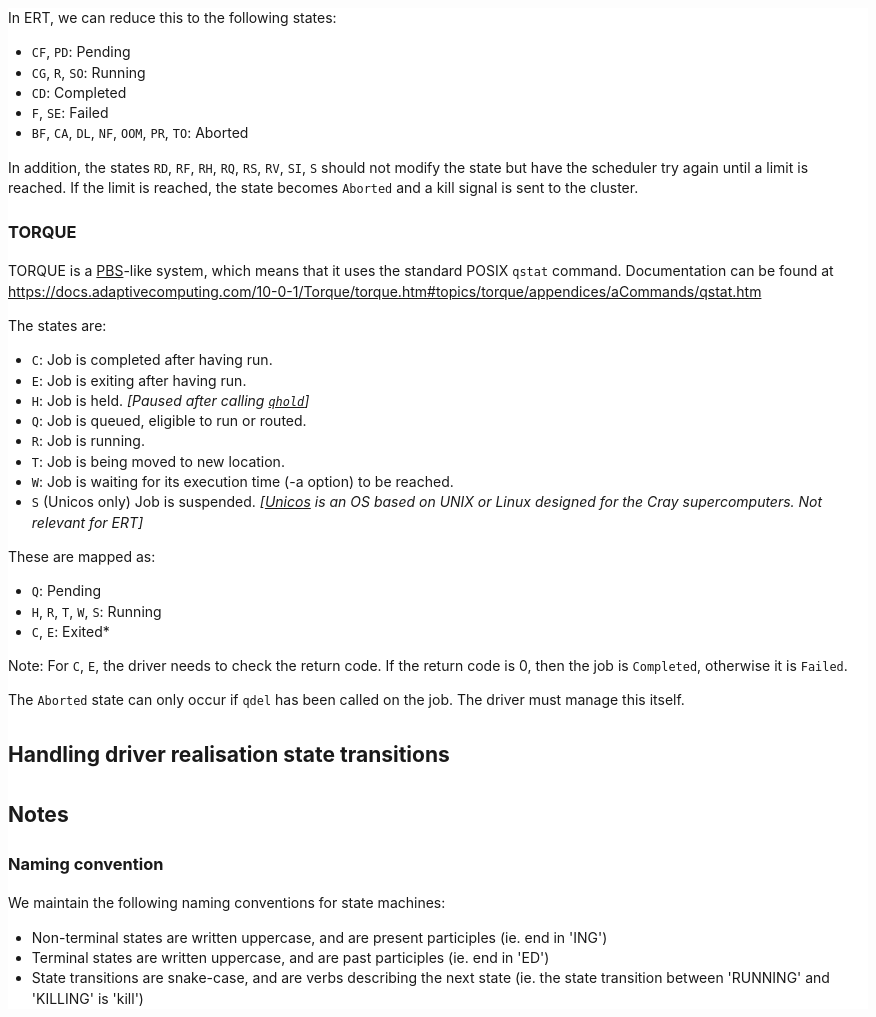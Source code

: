 In ERT, we can reduce this to the following states:
- `CF`, `PD`: Pending
- `CG`, `R`, `SO`: Running
- `CD`: Completed
- `F`, `SE`: Failed
- `BF`, `CA`, `DL`, `NF`, `OOM`, `PR`, `TO`: Aborted

In addition, the states `RD`, `RF`, `RH`, `RQ`, `RS`, `RV`, `SI`, `S` should not modify the state but have the scheduler try again until a limit is reached. If the limit is reached, the state becomes `Aborted` and a kill signal is sent to the cluster.

### TORQUE
TORQUE is a [PBS](https://en.wikipedia.org/wiki/Portable_Batch_System)-like system, which means that it uses the standard POSIX `qstat` command. Documentation can be found at https://docs.adaptivecomputing.com/10-0-1/Torque/torque.htm#topics/torque/appendices/aCommands/qstat.htm

The states are:
- `C`: Job is completed after having run.
- `E`: Job is exiting after having run.
- `H`: Job is held. _\[Paused after calling [`qhold`](https://docs.adaptivecomputing.com/torque/5-0-0/Content/topics/torque/commands/qhold.htm)\]_
- `Q`: Job is queued, eligible to run or routed.
- `R`: Job is running.
- `T`: Job is being moved to new location.
- `W`: Job is waiting for its execution time (-a option) to be reached.
- `S` (Unicos only) Job is suspended. _\[[Unicos](https://en.wikipedia.org/wiki/UNICOS) is an OS based on UNIX or Linux designed for the Cray supercomputers. Not relevant for ERT\]_

These are mapped as:
- `Q`: Pending
- `H`, `R`, `T`, `W`, `S`: Running
- `C`, `E`: Exited*

Note: For `C`, `E`, the driver needs to check the return code. If the return code is 0, then the job is `Completed`, otherwise it is `Failed`.

The `Aborted` state can only occur if `qdel` has been called on the job. The driver must manage this itself.

## Handling driver realisation state transitions

## Notes
### Naming convention
We maintain the following naming conventions for state machines:
- Non-terminal states are written uppercase, and are present participles (ie. end in 'ING')
- Terminal states are written uppercase, and are past participles (ie. end in 'ED')
- State transitions are snake-case, and are verbs describing the next state (ie. the state transition between 'RUNNING' and 'KILLING' is 'kill')
